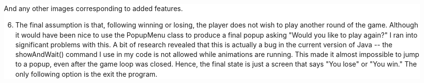 And any other images corresponding to added features.


6) The final assumption is that, following winning or losing, the player does not wish to play another round of the game. Although it would have been nice to use the PopupMenu class to produce a final popup asking "Would you like to play again?" I ran into significant problems with this. A bit of research revealed that this is actually a bug in the current version of Java -- the showAndWait() command I use in my code is not allowed while animations are running. This made it almost impossible to jump to a popup, even after the game loop was closed. Hence, the final state is just a screen that says "You lose" or "You win." The only following option is the exit the program.